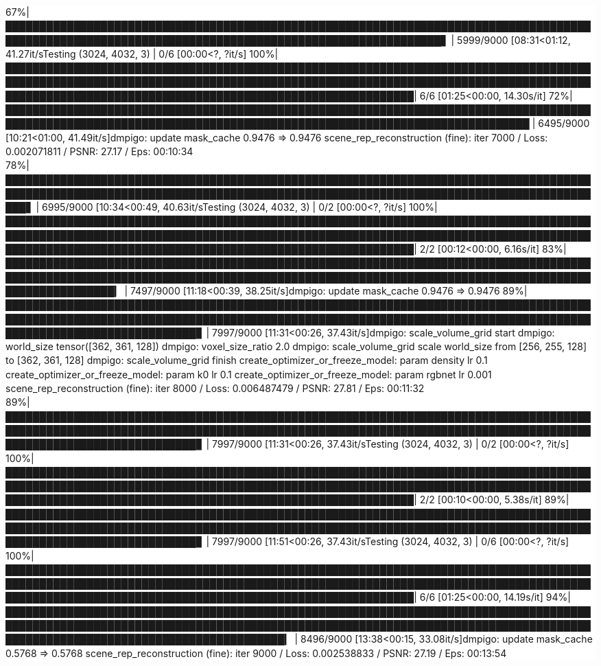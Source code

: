  67%|██████████████████████████████████████████████████████████████████████████████████████████████████████████████████████████████████████████████████████▋                                                                           | 5999/9000 [08:31<01:12, 41.27it/sTesting (3024, 4032, 3)                                                                                                                                                                                                                               | 0/6 [00:00<?, ?it/s]
100%|████████████████████████████████████████████████████████████████████████████████████████████████████████████████████████████████████████████████████████████████████████████████████████████████████████████████████████████████████████| 6/6 [01:25<00:00, 14.30s/it]
 72%|███████████████████████████████████████████████████████████████████████████████████████████████████████████████████████████████████████████████████████████████████                                                               | 6495/9000 [10:21<01:00, 41.49it/s]dmpigo: update mask_cache 0.9476 => 0.9476
scene_rep_reconstruction (fine): iter   7000 / Loss: 0.002071811 / PSNR: 27.17 / Eps: 00:10:34                                                                                                                                                                             
 78%|███████████████████████████████████████████████████████████████████████████████████████████████████████████████████████████████████████████████████████████████████████████████▋                                                  | 6995/9000 [10:34<00:49, 40.63it/sTesting (3024, 4032, 3)                                                                                                                                                                                                                               | 0/2 [00:00<?, ?it/s]
100%|████████████████████████████████████████████████████████████████████████████████████████████████████████████████████████████████████████████████████████████████████████████████████████████████████████████████████████████████████████| 2/2 [00:12<00:00,  6.16s/it]
 83%|████████████████████████████████████████████████████████████████████████████████████████████████████████████████████████████████████████████████████████████████████████████████████████████▎                                     | 7497/9000 [11:18<00:39, 38.25it/s]dmpigo: update mask_cache 0.9476 => 0.9476
 89%|████████████████████████████████████████████████████████████████████████████████████████████████████████████████████████████████████████████████████████████████████████████████████████████████████████▊                         | 7997/9000 [11:31<00:26, 37.43it/s]dmpigo: scale_volume_grid start
dmpigo: world_size       tensor([362, 361, 128])
dmpigo: voxel_size_ratio 2.0
dmpigo: scale_volume_grid scale world_size from [256, 255, 128] to [362, 361, 128]
dmpigo: scale_volume_grid finish
create_optimizer_or_freeze_model: param density lr 0.1
create_optimizer_or_freeze_model: param k0 lr 0.1
create_optimizer_or_freeze_model: param rgbnet lr 0.001
scene_rep_reconstruction (fine): iter   8000 / Loss: 0.006487479 / PSNR: 27.81 / Eps: 00:11:32                                                                                                                                                                             
 89%|████████████████████████████████████████████████████████████████████████████████████████████████████████████████████████████████████████████████████████████████████████████████████████████████████████▊                         | 7997/9000 [11:31<00:26, 37.43it/sTesting (3024, 4032, 3)                                                                                                                                                                                                                               | 0/2 [00:00<?, ?it/s]
100%|████████████████████████████████████████████████████████████████████████████████████████████████████████████████████████████████████████████████████████████████████████████████████████████████████████████████████████████████████████| 2/2 [00:10<00:00,  5.38s/it]
 89%|████████████████████████████████████████████████████████████████████████████████████████████████████████████████████████████████████████████████████████████████████████████████████████████████████████▊                         | 7997/9000 [11:51<00:26, 37.43it/sTesting (3024, 4032, 3)                                                                                                                                                                                                                               | 0/6 [00:00<?, ?it/s]
100%|████████████████████████████████████████████████████████████████████████████████████████████████████████████████████████████████████████████████████████████████████████████████████████████████████████████████████████████████████████| 6/6 [01:25<00:00, 14.19s/it]
 94%|█████████████████████████████████████████████████████████████████████████████████████████████████████████████████████████████████████████████████████████████████████████████████████████████████████████████████████▎            | 8496/9000 [13:38<00:15, 33.08it/s]dmpigo: update mask_cache 0.5768 => 0.5768
scene_rep_reconstruction (fine): iter   9000 / Loss: 0.002538833 / PSNR: 27.19 / Eps: 00:13:54                                                                                                                                                                             